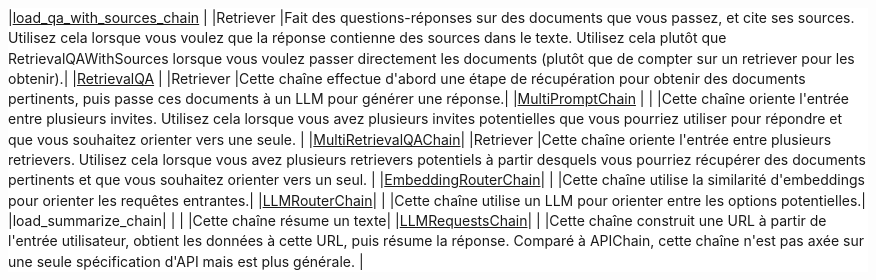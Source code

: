 |[load_qa_with_sources_chain](https://api.python.langchain.com/en/latest/chains/langchain.chains.qa_with_sources.loading.load_qa_with_sources_chain.html#langchain.chains.qa_with_sources.loading.load_qa_with_sources_chain)                                                     | |Retriever                    |Fait des questions-réponses sur des documents que vous passez, et cite ses sources. Utilisez cela lorsque vous voulez que la réponse contienne des sources dans le texte. Utilisez cela plutôt que RetrievalQAWithSources lorsque vous voulez passer directement les documents (plutôt que de compter sur un retriever pour les obtenir).|
|[RetrievalQA](https://api.python.langchain.com/en/latest/chains/langchain.chains.retrieval_qa.base.RetrievalQA.html#langchain.chains.retrieval_qa.base.RetrievalQA)   |                                            |Retriever                        |Cette chaîne effectue d'abord une étape de récupération pour obtenir des documents pertinents, puis passe ces documents à un LLM pour générer une réponse.|
|[MultiPromptChain](https://api.python.langchain.com/en/latest/chains/langchain.chains.router.multi_prompt.MultiPromptChain.html#langchain.chains.router.multi_prompt.MultiPromptChain)                                                      |                    |                        |Cette chaîne oriente l'entrée entre plusieurs invites. Utilisez cela lorsque vous avez plusieurs invites potentielles que vous pourriez utiliser pour répondre et que vous souhaitez orienter vers une seule. |
|[MultiRetrievalQAChain](https://api.python.langchain.com/en/latest/chains/langchain.chains.router.multi_retrieval_qa.MultiRetrievalQAChain.html#langchain.chains.router.multi_retrieval_qa.MultiRetrievalQAChain)|                                            |Retriever                        |Cette chaîne oriente l'entrée entre plusieurs retrievers. Utilisez cela lorsque vous avez plusieurs retrievers potentiels à partir desquels vous pourriez récupérer des documents pertinents et que vous souhaitez orienter vers un seul. |
|[EmbeddingRouterChain](https://api.python.langchain.com/en/latest/chains/langchain.chains.router.embedding_router.EmbeddingRouterChain.html#langchain.chains.router.embedding_router.EmbeddingRouterChain)|                                            |                        |Cette chaîne utilise la similarité d'embeddings pour orienter les requêtes entrantes.|
|[LLMRouterChain](https://api.python.langchain.com/en/latest/chains/langchain.chains.router.llm_router.LLMRouterChain.html#langchain.chains.router.llm_router.LLMRouterChain)|                                            |                        |Cette chaîne utilise un LLM pour orienter entre les options potentielles.|
|load_summarize_chain|                        |                    |                        |Cette chaîne résume un texte|
|[LLMRequestsChain](https://api.python.langchain.com/en/latest/chains/langchain.chains.llm_requests.LLMRequestsChain.html#langchain.chains.llm_requests.LLMRequestsChain)|                        |                                            |Cette chaîne construit une URL à partir de l'entrée utilisateur, obtient les données à cette URL, puis résume la réponse. Comparé à APIChain, cette chaîne n'est pas axée sur une seule spécification d'API mais est plus générale.       |

